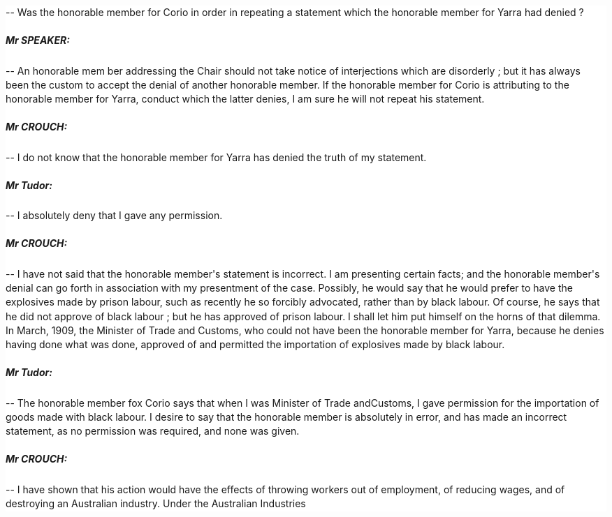 -- Was the honorable member for Corio in order in repeating a statement which the honorable member for Yarra had denied ? 

##### Mr SPEAKER:

-- An honorable mem ber addressing the Chair should not take notice of interjections which are disorderly ; but it has always been the custom to accept the denial of another honorable member. If the honorable member for Corio is attributing to the honorable member for Yarra, conduct which the latter denies, I am sure he will not repeat his statement. 

##### Mr CROUCH:

-- I do not know that the honorable member for Yarra has denied the truth of my statement. 

##### Mr Tudor:

-- I absolutely deny that I gave any permission. 

##### Mr CROUCH:

-- I have not said that the honorable member's statement is incorrect. I am presenting certain facts; and the honorable member's denial can go forth in association with my presentment of the case. Possibly, he would say that he would prefer to have the explosives made by prison labour, such as recently he so forcibly advocated, rather than by black labour. Of course, he says that he did not approve of black labour ; but he has approved of prison labour. I shall let him put himself on the horns of that dilemma. In March, 1909, the Minister of Trade and Customs, who could not have been the honorable member for Yarra, because he denies having done what was done, approved of and permitted the importation of explosives made by black labour. 

##### Mr Tudor:

-- The honorable member fox Corio says that when I was Minister of Trade andCustoms, I gave permission for the importation of goods made with black labour. I desire to say that the honorable member is absolutely in error, and has made an incorrect statement, as no permission was required, and none was given. 

##### Mr CROUCH:

-- I have shown that his action would have the effects of throwing workers out of employment, of reducing wages, and of destroying an Australian industry. Under the Australian Industries 
